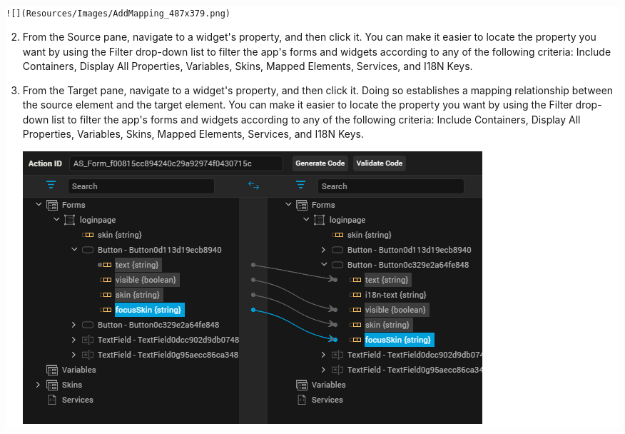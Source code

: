     ![](Resources/Images/AddMapping_487x379.png)
    
2.  From the Source pane, navigate to a widget's property, and then click it. You can make it easier to locate the property you want by using the Filter drop-down list to filter the app's forms and widgets according to any of the following criteria: Include Containers, Display All Properties, Variables, Skins, Mapped Elements, Services, and I18N Keys.

3.  From the Target pane, navigate to a widget's property, and then click it. Doing so establishes a mapping relationship between the source element and the target element. You can make it easier to locate the property you want by using the Filter drop-down list to filter the app's forms and widgets according to any of the following criteria: Include Containers, Display All Properties, Variables, Skins, Mapped Elements, Services, and I18N Keys.
    
    ![](Resources/Images/MappingEditor.png)
    